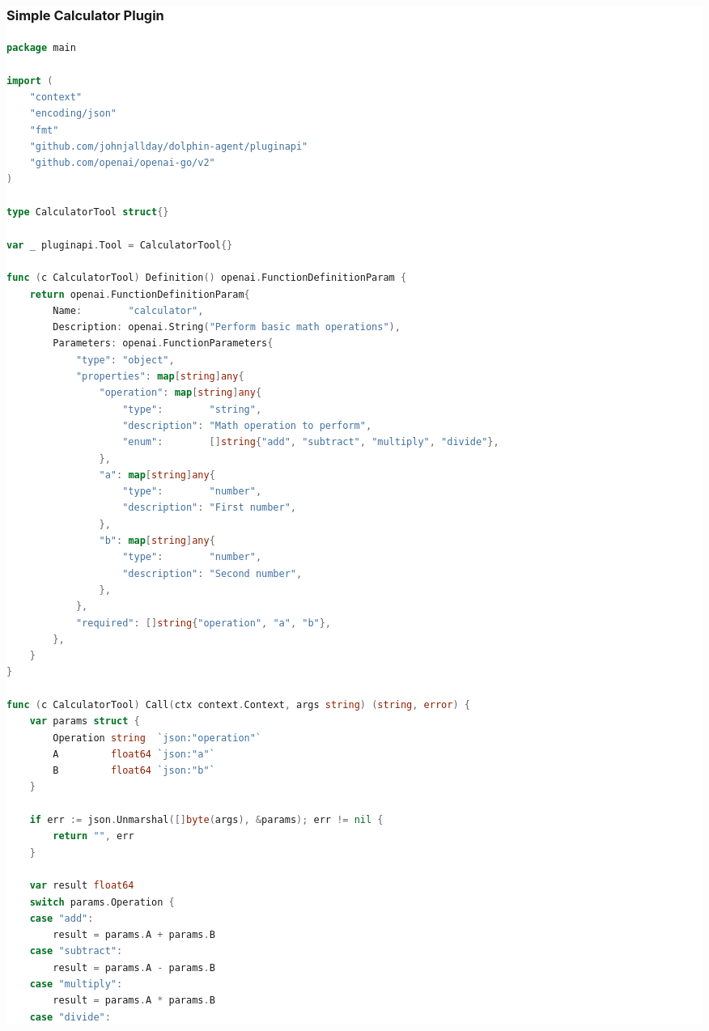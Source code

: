 ### Simple Calculator Plugin

```go
package main

import (
    "context"
    "encoding/json"
    "fmt"
    "github.com/johnjallday/dolphin-agent/pluginapi"
    "github.com/openai/openai-go/v2"
)

type CalculatorTool struct{}

var _ pluginapi.Tool = CalculatorTool{}

func (c CalculatorTool) Definition() openai.FunctionDefinitionParam {
    return openai.FunctionDefinitionParam{
        Name:        "calculator",
        Description: openai.String("Perform basic math operations"),
        Parameters: openai.FunctionParameters{
            "type": "object",
            "properties": map[string]any{
                "operation": map[string]any{
                    "type":        "string",
                    "description": "Math operation to perform",
                    "enum":        []string{"add", "subtract", "multiply", "divide"},
                },
                "a": map[string]any{
                    "type":        "number",
                    "description": "First number",
                },
                "b": map[string]any{
                    "type":        "number",
                    "description": "Second number",
                },
            },
            "required": []string{"operation", "a", "b"},
        },
    }
}

func (c CalculatorTool) Call(ctx context.Context, args string) (string, error) {
    var params struct {
        Operation string  `json:"operation"`
        A         float64 `json:"a"`
        B         float64 `json:"b"`
    }

    if err := json.Unmarshal([]byte(args), &params); err != nil {
        return "", err
    }

    var result float64
    switch params.Operation {
    case "add":
        result = params.A + params.B
    case "subtract":
        result = params.A - params.B
    case "multiply":
        result = params.A * params.B
    case "divide":
```